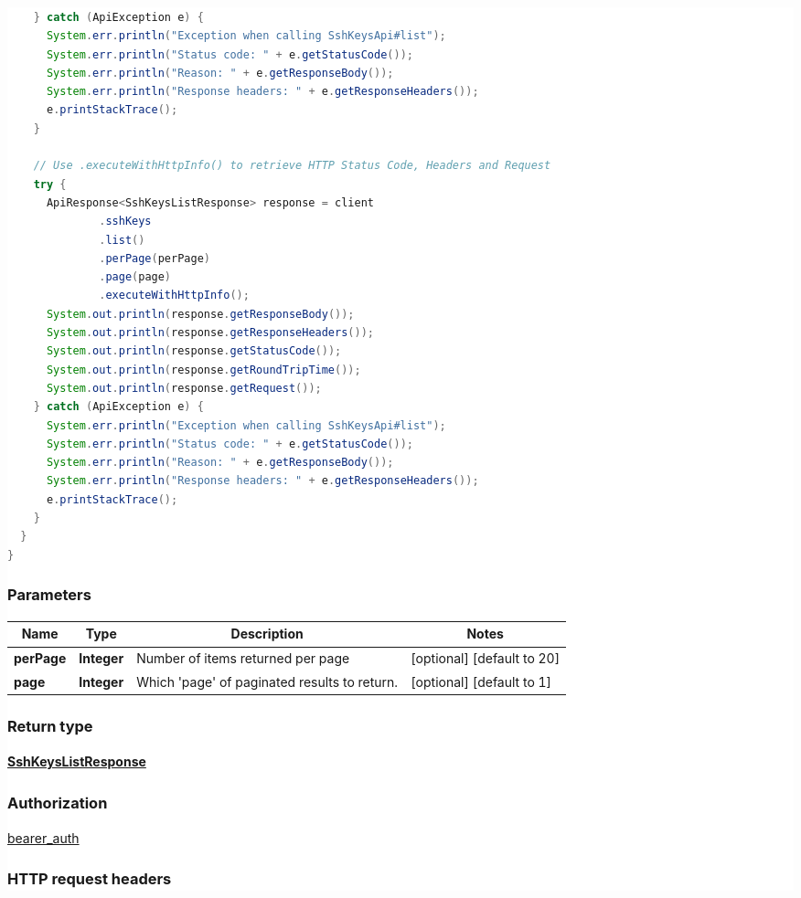 ```java
    } catch (ApiException e) {
      System.err.println("Exception when calling SshKeysApi#list");
      System.err.println("Status code: " + e.getStatusCode());
      System.err.println("Reason: " + e.getResponseBody());
      System.err.println("Response headers: " + e.getResponseHeaders());
      e.printStackTrace();
    }

    // Use .executeWithHttpInfo() to retrieve HTTP Status Code, Headers and Request
    try {
      ApiResponse<SshKeysListResponse> response = client
              .sshKeys
              .list()
              .perPage(perPage)
              .page(page)
              .executeWithHttpInfo();
      System.out.println(response.getResponseBody());
      System.out.println(response.getResponseHeaders());
      System.out.println(response.getStatusCode());
      System.out.println(response.getRoundTripTime());
      System.out.println(response.getRequest());
    } catch (ApiException e) {
      System.err.println("Exception when calling SshKeysApi#list");
      System.err.println("Status code: " + e.getStatusCode());
      System.err.println("Reason: " + e.getResponseBody());
      System.err.println("Response headers: " + e.getResponseHeaders());
      e.printStackTrace();
    }
  }
}

```

### Parameters

| Name | Type | Description  | Notes |
|------------- | ------------- | ------------- | -------------|
| **perPage** | **Integer**| Number of items returned per page | [optional] [default to 20] |
| **page** | **Integer**| Which &#39;page&#39; of paginated results to return. | [optional] [default to 1] |

### Return type

[**SshKeysListResponse**](SshKeysListResponse.md)

### Authorization

[bearer_auth](../README.md#bearer_auth)

### HTTP request headers
